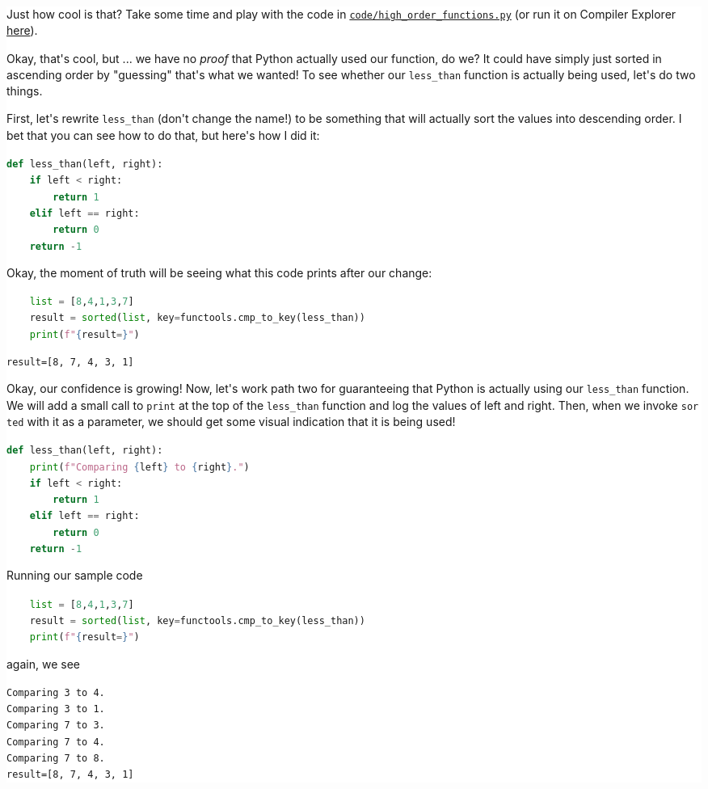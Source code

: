 Just how cool is that? Take some time and play with the code in [`code/high_order_functions.py`](./code/high_order_functions.py) (or run it on Compiler Explorer [here](https://godbolt.org/z/oj4bT1a4E)).

Okay, that's cool, but ... we have no _proof_ that Python actually used our function, do we? It could have simply just sorted in ascending order by "guessing" that's what we wanted! To see whether our `less_than` function is actually being used, let's do two things.

First, let's rewrite `less_than` (don't change the name!) to be something that will actually sort the values into descending order. I bet that you can see how to do that, but here's how I did it:

```Python
def less_than(left, right):
    if left < right:
        return 1
    elif left == right:
        return 0
    return -1
```

Okay, the moment of truth will be seeing what this code prints after our change:

```Python
    list = [8,4,1,3,7]
    result = sorted(list, key=functools.cmp_to_key(less_than))
    print(f"{result=}")
```
```
result=[8, 7, 4, 3, 1]
```

Okay, our confidence is growing! Now, let's work path two for guaranteeing that Python is actually using our `less_than` function. We will add a small call to `print` at the top of the `less_than` function and log the values of left and right. Then, when we invoke `sorted` with it as a parameter, we should get some visual indication that it is being used!

```Python
def less_than(left, right):
    print(f"Comparing {left} to {right}.")
    if left < right:
        return 1
    elif left == right:
        return 0
    return -1
```

Running our sample code

```Python
    list = [8,4,1,3,7]
    result = sorted(list, key=functools.cmp_to_key(less_than))
    print(f"{result=}")
```
again, we see

```
Comparing 3 to 4.
Comparing 3 to 1.
Comparing 7 to 3.
Comparing 7 to 4.
Comparing 7 to 8.
result=[8, 7, 4, 3, 1]
```
